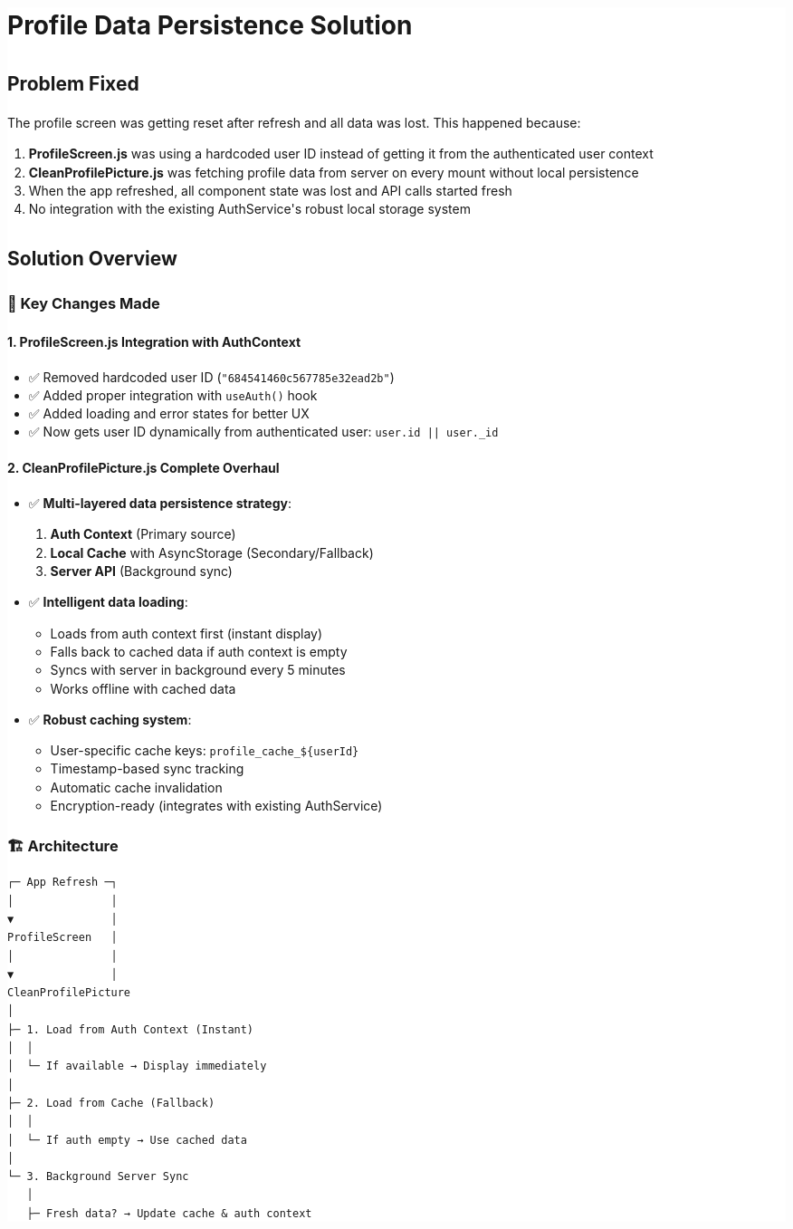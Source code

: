 # Profile Data Persistence Solution

## Problem Fixed
The profile screen was getting reset after refresh and all data was lost. This happened because:

1. **ProfileScreen.js** was using a hardcoded user ID instead of getting it from the authenticated user context
2. **CleanProfilePicture.js** was fetching profile data from server on every mount without local persistence
3. When the app refreshed, all component state was lost and API calls started fresh
4. No integration with the existing AuthService's robust local storage system

## Solution Overview

### 🔧 Key Changes Made

#### 1. **ProfileScreen.js Integration with AuthContext**
- ✅ Removed hardcoded user ID (`"684541460c567785e32ead2b"`)
- ✅ Added proper integration with `useAuth()` hook
- ✅ Added loading and error states for better UX
- ✅ Now gets user ID dynamically from authenticated user: `user.id || user._id`

#### 2. **CleanProfilePicture.js Complete Overhaul**
- ✅ **Multi-layered data persistence strategy**:
  1. **Auth Context** (Primary source)
  2. **Local Cache** with AsyncStorage (Secondary/Fallback)
  3. **Server API** (Background sync)

- ✅ **Intelligent data loading**:
  - Loads from auth context first (instant display)
  - Falls back to cached data if auth context is empty
  - Syncs with server in background every 5 minutes
  - Works offline with cached data

- ✅ **Robust caching system**:
  - User-specific cache keys: `profile_cache_${userId}`
  - Timestamp-based sync tracking
  - Automatic cache invalidation
  - Encryption-ready (integrates with existing AuthService)

### 🏗️ Architecture

```
┌─ App Refresh ─┐
│               │
▼               │
ProfileScreen   │
│               │
▼               │
CleanProfilePicture
│
├─ 1. Load from Auth Context (Instant)
│  │
│  └─ If available → Display immediately
│
├─ 2. Load from Cache (Fallback)
│  │
│  └─ If auth empty → Use cached data
│
└─ 3. Background Server Sync
   │
   ├─ Fresh data? → Update cache & auth context
```